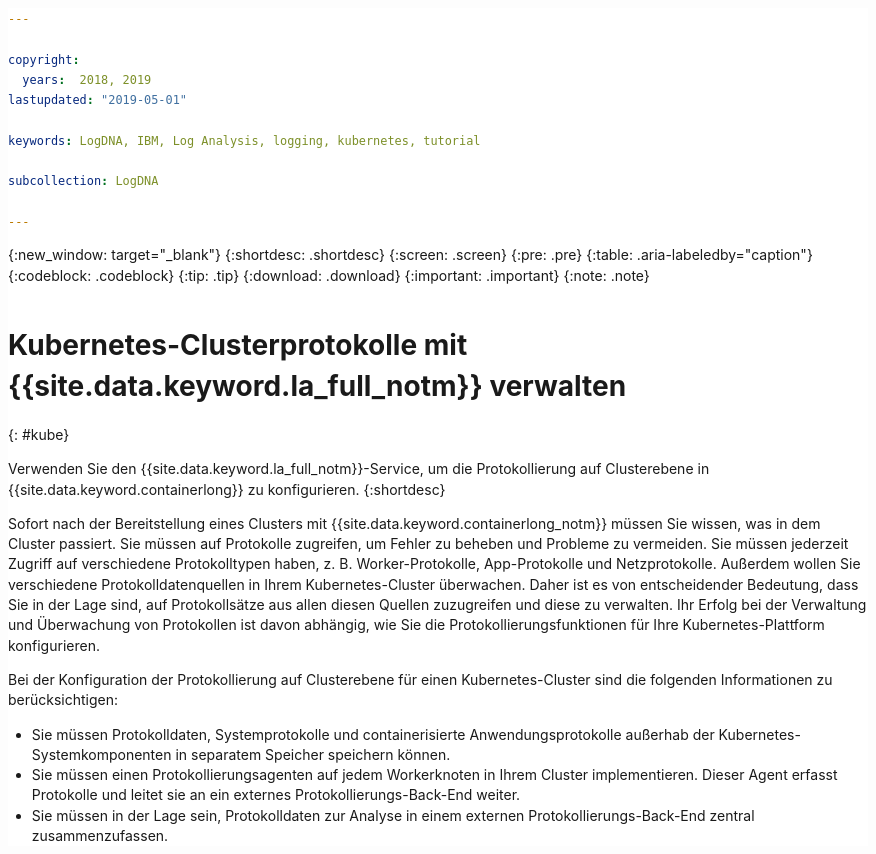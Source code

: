 ```yaml
---

copyright:
  years:  2018, 2019
lastupdated: "2019-05-01"

keywords: LogDNA, IBM, Log Analysis, logging, kubernetes, tutorial

subcollection: LogDNA

---
```


{:new_window: target="_blank"}
{:shortdesc: .shortdesc}
{:screen: .screen}
{:pre: .pre}
{:table: .aria-labeledby="caption"}
{:codeblock: .codeblock}
{:tip: .tip}
{:download: .download}
{:important: .important}
{:note: .note}


# Kubernetes-Clusterprotokolle mit {{site.data.keyword.la_full_notm}} verwalten
{: #kube}

Verwenden Sie den {{site.data.keyword.la_full_notm}}-Service, um die Protokollierung auf Clusterebene in {{site.data.keyword.containerlong}} zu konfigurieren. 
{:shortdesc}

Sofort nach der Bereitstellung eines Clusters mit {{site.data.keyword.containerlong_notm}} müssen Sie wissen, was in dem Cluster passiert. Sie müssen auf Protokolle zugreifen, um Fehler zu beheben und Probleme zu vermeiden. Sie müssen jederzeit Zugriff auf verschiedene Protokolltypen haben, z. B. Worker-Protokolle, App-Protokolle und Netzprotokolle. Außerdem wollen Sie verschiedene Protokolldatenquellen in Ihrem Kubernetes-Cluster überwachen. Daher ist es von entscheidender Bedeutung, dass Sie in der Lage sind, auf Protokollsätze aus allen diesen Quellen zuzugreifen und diese zu verwalten. Ihr Erfolg bei der Verwaltung und Überwachung von Protokollen ist davon abhängig, wie Sie die Protokollierungsfunktionen für Ihre Kubernetes-Plattform konfigurieren.

Bei der Konfiguration der Protokollierung auf Clusterebene für einen Kubernetes-Cluster sind die folgenden Informationen zu berücksichtigen:

* Sie müssen Protokolldaten, Systemprotokolle und containerisierte Anwendungsprotokolle außerhab der Kubernetes-Systemkomponenten in separatem Speicher speichern können.
* Sie müssen einen Protokollierungsagenten auf jedem Workerknoten in Ihrem Cluster implementieren. Dieser Agent erfasst Protokolle und leitet sie an ein externes Protokollierungs-Back-End weiter.
* Sie müssen in der Lage sein, Protokolldaten zur Analyse in einem externen Protokollierungs-Back-End zentral zusammenzufassen.
